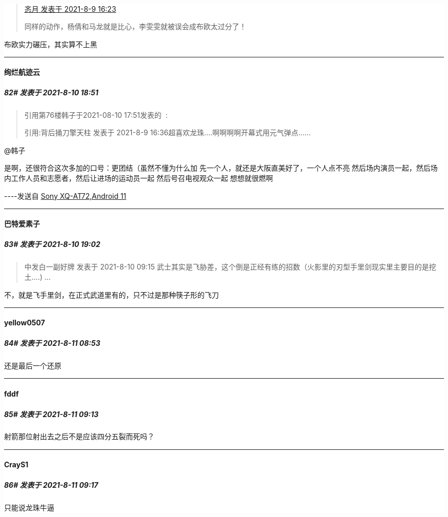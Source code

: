 
<blockquote><a href="httphttps://bbs.saraba1st.com/2b/forum.php?mod=redirect&amp;goto=findpost&amp;pid=52304403&amp;ptid=2019871" target="_blank">忞月 发表于 2021-8-9 16:23</a>

同样的动作，杨倩和马龙就是比心，李雯雯就被误会成布欧太过分了！</blockquote>
布欧实力碾压，其实算不上黑


*****

####  绚烂航迹云  
##### 82#       发表于 2021-8-10 18:51


<blockquote>引用第76楼韩子于2021-08-10 17:51发表的  :

引用:背后捅刀擎天柱 发表于 2021-8-9 16:36超喜欢龙珠....啊啊啊啊开幕式用元气弹点......</blockquote>
@韩子

是啊，还很符合这次多加的口号：更团结（虽然不懂为什么加
先一个人，就还是大阪直美好了，一个人点不亮
然后场内演员一起，然后场内工作人员和志愿者，然后让进场的运动员一起
然后号召电视观众一起
想想就很燃啊


----发送自 [Sony XQ-AT72,Android 11](http://stage1.5j4m.com/?1.37)


*****

####  巴特爱素子  
##### 83#       发表于 2021-8-10 19:02


<blockquote>中发白一副好牌 发表于 2021-8-10 09:15
武士其实是飞胁差，这个倒是正经有练的招数（火影里的刃型手里剑现实里主要目的是挖土....) ...</blockquote>
不，就是飞手里剑，在正式武道里有的，只不过是那种筷子形的飞刀


                                                 

*****

####  yellow0507  
##### 84#       发表于 2021-8-11 08:53


还是最后一个还原


*****

####  fddf  
##### 85#       发表于 2021-8-11 09:13


射箭那位射出去之后不是应该四分五裂而死吗？


*****

####  CrayS1  
##### 86#       发表于 2021-8-11 09:17


只能说龙珠牛逼


                                                 